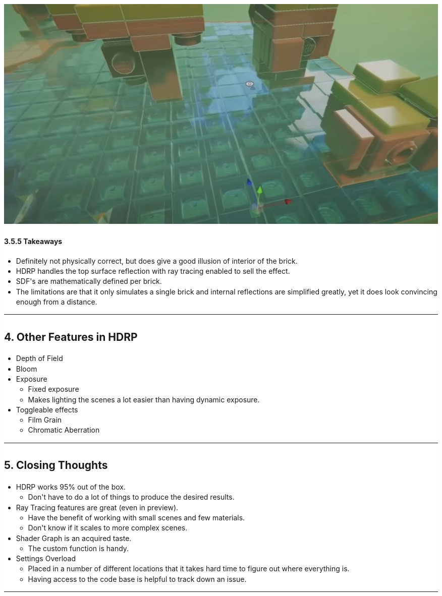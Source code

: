 ![Final Solution](/img/211018/sdf-rt-reflections-water.png)

#### 3.5.5 Takeaways

- Definitely not physically correct, but does give a good illusion of interior of the brick.
- HDRP handles the top surface reflection with ray tracing enabled to sell the effect.
- SDF's are mathematically defined per brick.
- The limitations are that it only simulates a single brick and internal reflections are simplified greatly, yet it does look convincing enough from a distance.

---

## 4. Other Features in HDRP

- Depth of Field
- Bloom
- Exposure
  - Fixed exposure
  - Makes lighting the scenes a lot easier than having dynamic exposure.
- Toggleable effects
  - Film Grain
  - Chromatic Aberration

---

## 5. Closing Thoughts

- HDRP works 95% out of the box.
  - Don't have to do a lot of things to produce the desired results.
- Ray Tracing features are great (even in preview).
  - Have the benefit of working with small scenes and few materials.
  - Don't know if it scales to more complex scenes.
- Shader Graph is an acquired taste.
  - The custom function is handy.
- Settings Overload
  - Placed in a number of different locations that it takes hard time to figure out where everything is.
  - Having access to the code base is helpful to track down an issue.

---